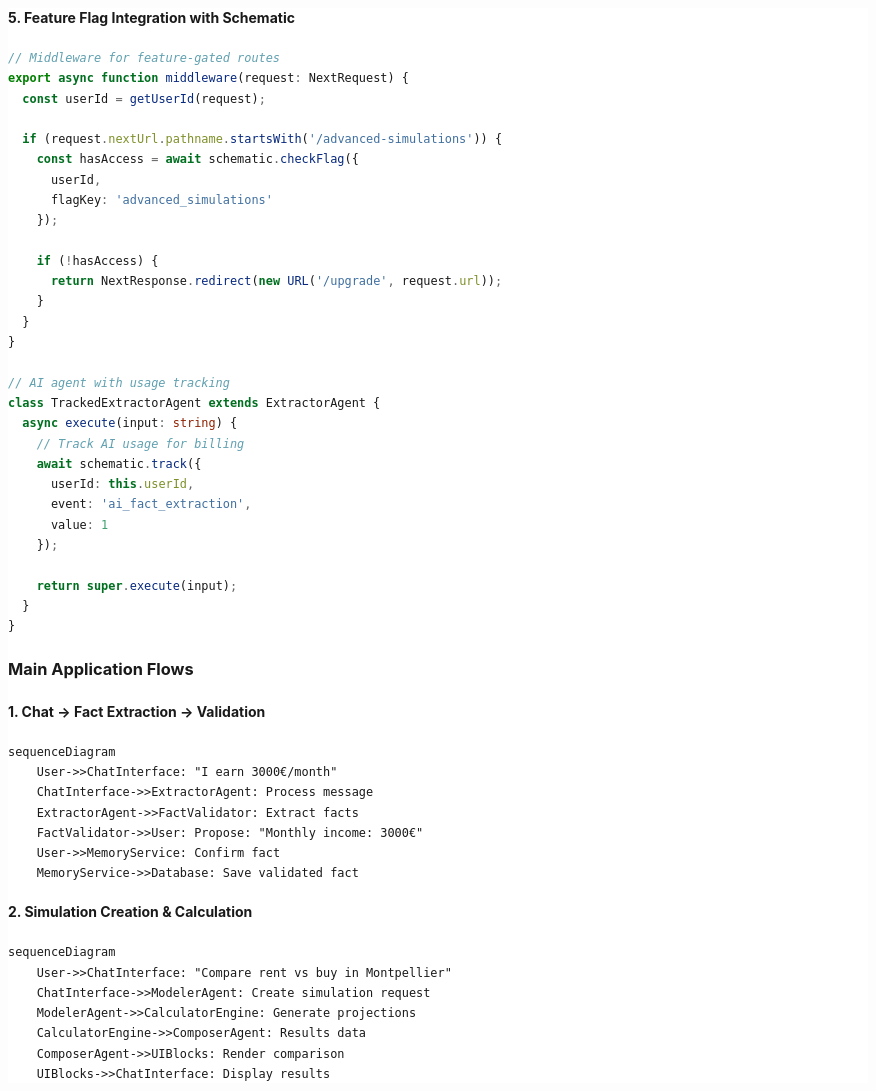 #### 5. Feature Flag Integration with Schematic
```typescript
// Middleware for feature-gated routes
export async function middleware(request: NextRequest) {
  const userId = getUserId(request);
  
  if (request.nextUrl.pathname.startsWith('/advanced-simulations')) {
    const hasAccess = await schematic.checkFlag({
      userId,
      flagKey: 'advanced_simulations'
    });
    
    if (!hasAccess) {
      return NextResponse.redirect(new URL('/upgrade', request.url));
    }
  }
}

// AI agent with usage tracking
class TrackedExtractorAgent extends ExtractorAgent {
  async execute(input: string) {
    // Track AI usage for billing
    await schematic.track({
      userId: this.userId,
      event: 'ai_fact_extraction',
      value: 1
    });
    
    return super.execute(input);
  }
}
```

### Main Application Flows

#### 1. Chat → Fact Extraction → Validation
```mermaid
sequenceDiagram
    User->>ChatInterface: "I earn 3000€/month"
    ChatInterface->>ExtractorAgent: Process message
    ExtractorAgent->>FactValidator: Extract facts
    FactValidator->>User: Propose: "Monthly income: 3000€"
    User->>MemoryService: Confirm fact
    MemoryService->>Database: Save validated fact
```

#### 2. Simulation Creation & Calculation
```mermaid
sequenceDiagram
    User->>ChatInterface: "Compare rent vs buy in Montpellier"
    ChatInterface->>ModelerAgent: Create simulation request
    ModelerAgent->>CalculatorEngine: Generate projections
    CalculatorEngine->>ComposerAgent: Results data
    ComposerAgent->>UIBlocks: Render comparison
    UIBlocks->>ChatInterface: Display results
```
